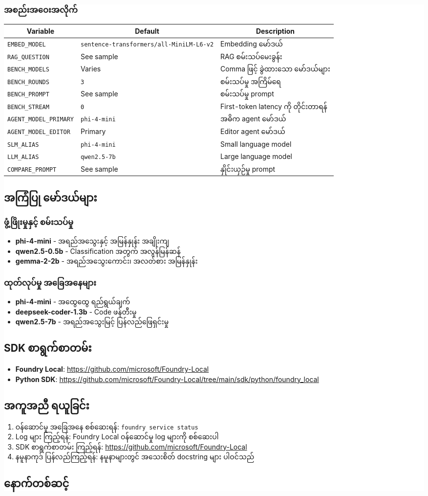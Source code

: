 ### အစည်းအဝေးအလိုက်
| Variable | Default | Description |
|----------|---------|-------------|
| `EMBED_MODEL` | `sentence-transformers/all-MiniLM-L6-v2` | Embedding မော်ဒယ် |
| `RAG_QUESTION` | See sample | RAG စမ်းသပ်မေးခွန်း |
| `BENCH_MODELS` | Varies | Comma ဖြင့် ခွဲထားသော မော်ဒယ်များ |
| `BENCH_ROUNDS` | `3` | စမ်းသပ်မှု အကြိမ်ရေ |
| `BENCH_PROMPT` | See sample | စမ်းသပ်မှု prompt |
| `BENCH_STREAM` | `0` | First-token latency ကို တိုင်းတာရန် |
| `AGENT_MODEL_PRIMARY` | `phi-4-mini` | အဓိက agent မော်ဒယ် |
| `AGENT_MODEL_EDITOR` | Primary | Editor agent မော်ဒယ် |
| `SLM_ALIAS` | `phi-4-mini` | Small language model |
| `LLM_ALIAS` | `qwen2.5-7b` | Large language model |
| `COMPARE_PROMPT` | See sample | နှိုင်းယှဉ်မှု prompt |

## အကြံပြု မော်ဒယ်များ

### ဖွံ့ဖြိုးမှုနှင့် စမ်းသပ်မှု
- **phi-4-mini** - အရည်အသွေးနှင့် အမြန်နှုန်း အချိုးကျ
- **qwen2.5-0.5b** - Classification အတွက် အလွန်မြန်ဆန်
- **gemma-2-2b** - အရည်အသွေးကောင်း၊ အလတ်စား အမြန်နှုန်း

### ထုတ်လုပ်မှု အခြေအနေများ
- **phi-4-mini** - အထွေထွေ ရည်ရွယ်ချက်
- **deepseek-coder-1.3b** - Code ဖန်တီးမှု
- **qwen2.5-7b** - အရည်အသွေးမြင့် ပြန်လည်ဖြေရှင်းမှု

## SDK စာရွက်စာတမ်း

- **Foundry Local**: https://github.com/microsoft/Foundry-Local
- **Python SDK**: https://github.com/microsoft/Foundry-Local/tree/main/sdk/python/foundry_local

## အကူအညီ ရယူခြင်း

1. ဝန်ဆောင်မှု အခြေအနေ စစ်ဆေးရန်: `foundry service status`
2. Log များ ကြည့်ရန်: Foundry Local ဝန်ဆောင်မှု log များကို စစ်ဆေးပါ
3. SDK စာရွက်စာတမ်း ကြည့်ရန်: https://github.com/microsoft/Foundry-Local
4. နမူနာကုဒ် ပြန်လည်ကြည့်ရန်: နမူနာများတွင် အသေးစိတ် docstring များ ပါဝင်သည်

## နောက်တစ်ဆင့်
